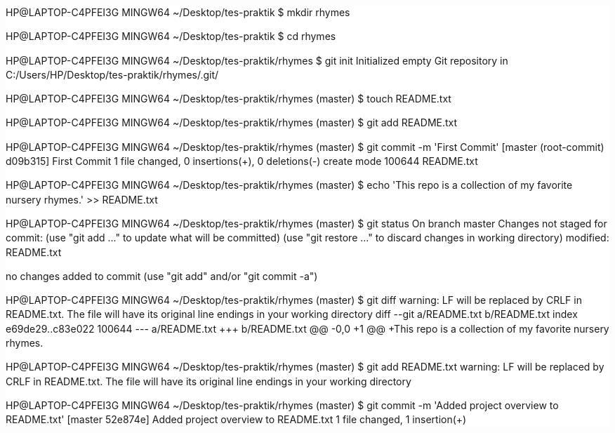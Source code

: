 HP@LAPTOP-C4PFEI3G MINGW64 ~/Desktop/tes-praktik
$ mkdir rhymes

HP@LAPTOP-C4PFEI3G MINGW64 ~/Desktop/tes-praktik
$ cd rhymes

HP@LAPTOP-C4PFEI3G MINGW64 ~/Desktop/tes-praktik/rhymes
$ git init
Initialized empty Git repository in C:/Users/HP/Desktop/tes-praktik/rhymes/.git/

HP@LAPTOP-C4PFEI3G MINGW64 ~/Desktop/tes-praktik/rhymes (master)
$ touch README.txt

HP@LAPTOP-C4PFEI3G MINGW64 ~/Desktop/tes-praktik/rhymes (master)
$ git add README.txt

HP@LAPTOP-C4PFEI3G MINGW64 ~/Desktop/tes-praktik/rhymes (master)
$ git commit -m 'First Commit'
[master (root-commit) d09b315] First Commit
 1 file changed, 0 insertions(+), 0 deletions(-)
 create mode 100644 README.txt

HP@LAPTOP-C4PFEI3G MINGW64 ~/Desktop/tes-praktik/rhymes (master)
$ echo 'This repo is a collection of my favorite nursery rhymes.' >> README.txt

HP@LAPTOP-C4PFEI3G MINGW64 ~/Desktop/tes-praktik/rhymes (master)
$ git status
On branch master
Changes not staged for commit:
  (use "git add <file>..." to update what will be committed)
  (use "git restore <file>..." to discard changes in working directory)
        modified:   README.txt

no changes added to commit (use "git add" and/or "git commit -a")

HP@LAPTOP-C4PFEI3G MINGW64 ~/Desktop/tes-praktik/rhymes (master)
$ git diff
warning: LF will be replaced by CRLF in README.txt.
The file will have its original line endings in your working directory
diff --git a/README.txt b/README.txt
index e69de29..c83e022 100644
--- a/README.txt
+++ b/README.txt
@@ -0,0 +1 @@
+This repo is a collection of my favorite nursery rhymes.

HP@LAPTOP-C4PFEI3G MINGW64 ~/Desktop/tes-praktik/rhymes (master)
$ git add README.txt
warning: LF will be replaced by CRLF in README.txt.
The file will have its original line endings in your working directory

HP@LAPTOP-C4PFEI3G MINGW64 ~/Desktop/tes-praktik/rhymes (master)
$ git commit -m 'Added project overview to README.txt'
[master 52e874e] Added project overview to README.txt
 1 file changed, 1 insertion(+)
